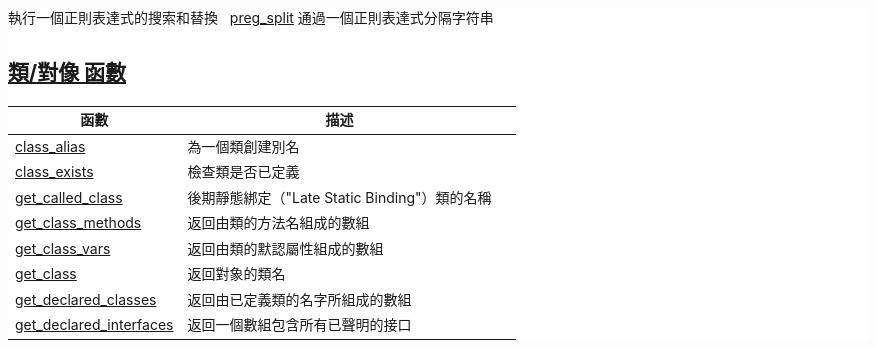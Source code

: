 <td>執行一個正則表達式的搜索和替換</td>
<td>&nbsp;</td>
</tr>
<tr>
<td><a href="http://php.net/manual/zh/function.preg-split.php">preg_split</a></td>
<td>通過一個正則表達式分隔字符串</td>
<td>&nbsp;</td>
</tr>
</tbody>
</table>
<h2><a href="http://php.net/manual/zh/ref.classobj.php#ref.classobj">類/對像 函數</a></h2>
<table>
<thead>
<tr>
<th>函數</th>
<th>描述</th>
<th>&nbsp;</th>
</tr>
</thead>
<tbody>
<tr>
<td><a href="http://php.net/manual/zh/function.class-alias.php">class_alias</a></td>
<td>為一個類創建別名</td>
<td>&nbsp;</td>
</tr>
<tr>
<td><a href="http://php.net/manual/zh/function.class-exists.php">class_exists</a></td>
<td>檢查類是否已定義</td>
<td>&nbsp;</td>
</tr>
<tr>
<td><a href="http://php.net/manual/zh/function.get-called-class.php">get_called_class</a></td>
<td>後期靜態綁定（"Late Static Binding"）類的名稱</td>
<td>&nbsp;</td>
</tr>
<tr>
<td><a href="http://php.net/manual/zh/function.get-class-methods.php">get_class_methods</a></td>
<td>返回由類的方法名組成的數組</td>
<td>&nbsp;</td>
</tr>
<tr>
<td><a href="http://php.net/manual/zh/function.get-class-vars.php">get_class_vars</a></td>
<td>返回由類的默認屬性組成的數組</td>
<td>&nbsp;</td>
</tr>
<tr>
<td><a href="http://php.net/manual/zh/function.get-class.php">get_class</a></td>
<td>返回對象的類名</td>
<td>&nbsp;</td>
</tr>
<tr>
<td><a href="http://php.net/manual/zh/function.get-declared-classes.php">get_declared_classes</a></td>
<td>返回由已定義類的名字所組成的數組</td>
<td>&nbsp;</td>
</tr>
<tr>
<td><a href="http://php.net/manual/zh/function.get-declared-interfaces.php">get_declared_interfaces</a></td>
<td>返回一個數組包含所有已聲明的接口</td>
<td>&nbsp;</td>
</tr>
<tr>